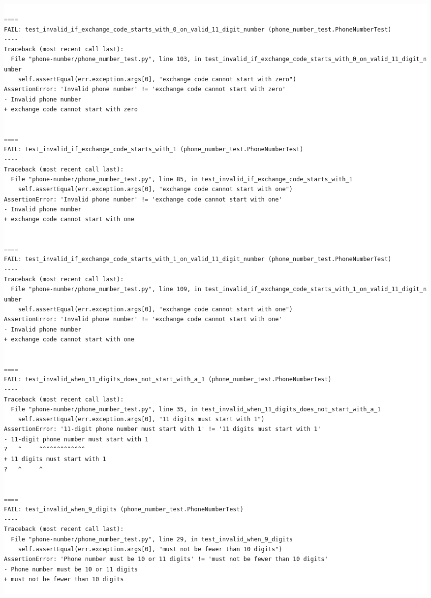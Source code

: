 ```

====
FAIL: test_invalid_if_exchange_code_starts_with_0_on_valid_11_digit_number (phone_number_test.PhoneNumberTest)
----
Traceback (most recent call last):
  File "phone-number/phone_number_test.py", line 103, in test_invalid_if_exchange_code_starts_with_0_on_valid_11_digit_number
    self.assertEqual(err.exception.args[0], "exchange code cannot start with zero")
AssertionError: 'Invalid phone number' != 'exchange code cannot start with zero'
- Invalid phone number
+ exchange code cannot start with zero


====
FAIL: test_invalid_if_exchange_code_starts_with_1 (phone_number_test.PhoneNumberTest)
----
Traceback (most recent call last):
  File "phone-number/phone_number_test.py", line 85, in test_invalid_if_exchange_code_starts_with_1
    self.assertEqual(err.exception.args[0], "exchange code cannot start with one")
AssertionError: 'Invalid phone number' != 'exchange code cannot start with one'
- Invalid phone number
+ exchange code cannot start with one


====
FAIL: test_invalid_if_exchange_code_starts_with_1_on_valid_11_digit_number (phone_number_test.PhoneNumberTest)
----
Traceback (most recent call last):
  File "phone-number/phone_number_test.py", line 109, in test_invalid_if_exchange_code_starts_with_1_on_valid_11_digit_number
    self.assertEqual(err.exception.args[0], "exchange code cannot start with one")
AssertionError: 'Invalid phone number' != 'exchange code cannot start with one'
- Invalid phone number
+ exchange code cannot start with one


====
FAIL: test_invalid_when_11_digits_does_not_start_with_a_1 (phone_number_test.PhoneNumberTest)
----
Traceback (most recent call last):
  File "phone-number/phone_number_test.py", line 35, in test_invalid_when_11_digits_does_not_start_with_a_1
    self.assertEqual(err.exception.args[0], "11 digits must start with 1")
AssertionError: '11-digit phone number must start with 1' != '11 digits must start with 1'
- 11-digit phone number must start with 1
?   ^     ^^^^^^^^^^^^^
+ 11 digits must start with 1
?   ^     ^


====
FAIL: test_invalid_when_9_digits (phone_number_test.PhoneNumberTest)
----
Traceback (most recent call last):
  File "phone-number/phone_number_test.py", line 29, in test_invalid_when_9_digits
    self.assertEqual(err.exception.args[0], "must not be fewer than 10 digits")
AssertionError: 'Phone number must be 10 or 11 digits' != 'must not be fewer than 10 digits'
- Phone number must be 10 or 11 digits
+ must not be fewer than 10 digits


```